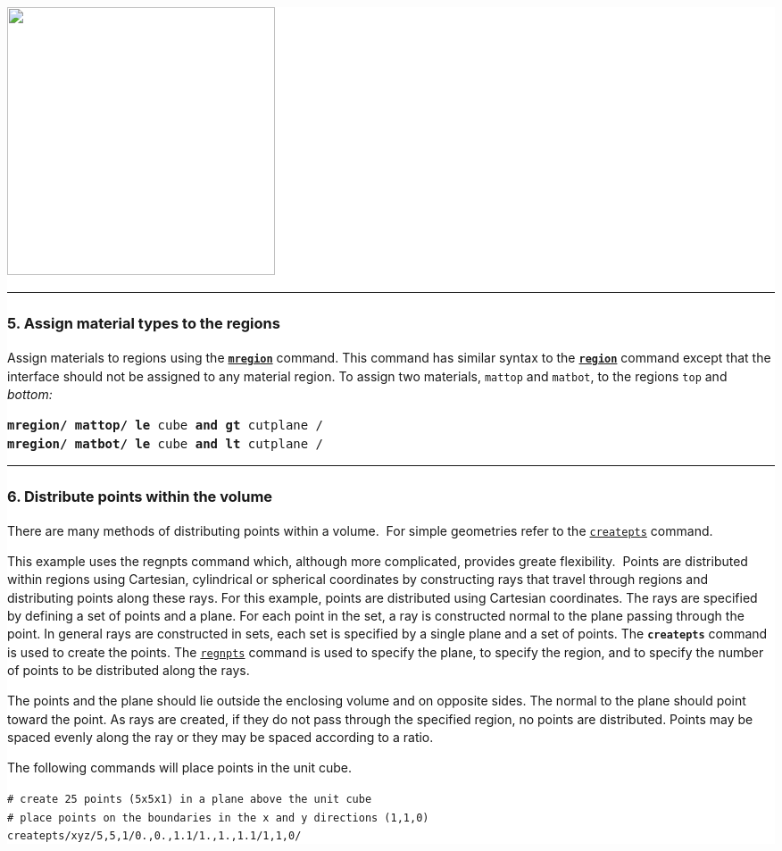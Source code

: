 <img height="300" width="300" src="https://lanl.github.io/LaGriT/assets/images/Image224.gif">

-------------------

### 5. Assign material types to the regions

Assign materials to regions using
the [**`mregion`**](commands/MREGION.md) command. This command has
similar syntax to the [**`region`**](commands/REGION.md) command except
that the interface should not be assigned to any material region. To
assign two materials, `mattop` and `matbot`, to the regions `top` and
*bottom:*

<pre>
<b>mregion/ mattop/ le</b> cube <b>and gt</b> cutplane /
<b>mregion/ matbot/ le</b> cube <b>and lt</b> cutplane /
</pre>

-----------------------


### 6. Distribute points within the volume

There are many methods of distributing points within a volume.  For
simple geometries refer to the [`createpts`](createpts.md) command. 

This example uses the regnpts command which, although more complicated,
provides greate flexibility.  Points are distributed within regions
using Cartesian, cylindrical or spherical coordinates by constructing
rays that travel through regions and distributing points along these
rays. For this example, points are distributed using Cartesian
coordinates. The rays are specified by defining a set of points and a
plane. For each point in the set, a ray is constructed normal to the
plane passing through the point. In general rays are constructed in
sets, each set is specified by a single plane and a set of points. The
**`createpts`** command is used to create the points. The
[`regnpts`](REGNPTS.md) command is used to specify the plane, to specify
the region, and to specify the number of points to be distributed along
the rays.

The points and the plane should lie outside the enclosing
volume and on opposite sides. The normal to the plane should point
toward the point. As rays are created, if they do not pass through the
specified region, no points are distributed. Points may be spaced evenly
along the ray or they may be spaced according to a ratio.

The following commands will place points in the unit cube.

    # create 25 points (5x5x1) in a plane above the unit cube
    # place points on the boundaries in the x and y directions (1,1,0)
    createpts/xyz/5,5,1/0.,0.,1.1/1.,1.,1.1/1,1,0/
    